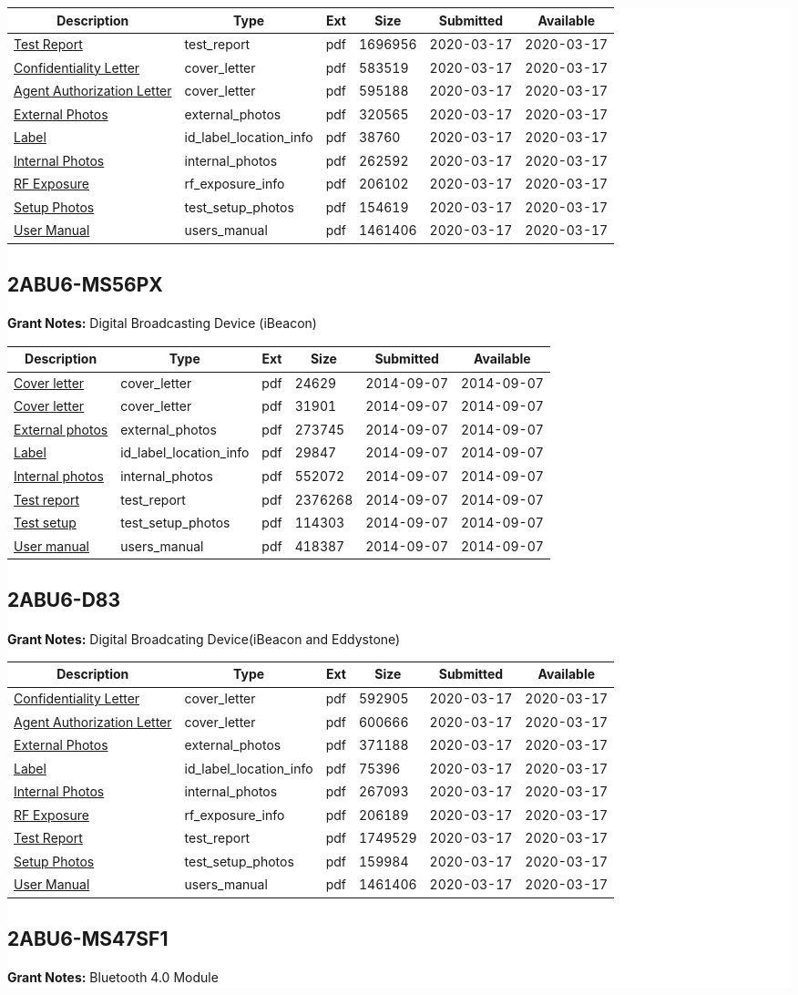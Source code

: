 | Description | Type | Ext | Size | Submitted | Available |
| ----------- | ---- | --- | ---- | --------- | --------- |
| [Test Report](2ABU6-C10/0b9aa74996299656b17d7a40fc39d50d/4653970.pdf) | test_report | pdf | 1696956 | 2020-03-17 | 2020-03-17 |
| [Confidentiality Letter](2ABU6-C10/0b9aa74996299656b17d7a40fc39d50d/4653973.pdf) | cover_letter | pdf | 583519 | 2020-03-17 | 2020-03-17 |
| [Agent Authorization Letter](2ABU6-C10/0b9aa74996299656b17d7a40fc39d50d/4653974.pdf) | cover_letter | pdf | 595188 | 2020-03-17 | 2020-03-17 |
| [External Photos](2ABU6-C10/0b9aa74996299656b17d7a40fc39d50d/4653966.pdf) | external_photos | pdf | 320565 | 2020-03-17 | 2020-03-17 |
| [Label](2ABU6-C10/0b9aa74996299656b17d7a40fc39d50d/4653967.pdf) | id_label_location_info | pdf | 38760 | 2020-03-17 | 2020-03-17 |
| [Internal Photos](2ABU6-C10/0b9aa74996299656b17d7a40fc39d50d/4653968.pdf) | internal_photos | pdf | 262592 | 2020-03-17 | 2020-03-17 |
| [RF Exposure](2ABU6-C10/0b9aa74996299656b17d7a40fc39d50d/4653969.pdf) | rf_exposure_info | pdf | 206102 | 2020-03-17 | 2020-03-17 |
| [Setup Photos](2ABU6-C10/0b9aa74996299656b17d7a40fc39d50d/4653971.pdf) | test_setup_photos | pdf | 154619 | 2020-03-17 | 2020-03-17 |
| [User Manual](2ABU6-C10/0b9aa74996299656b17d7a40fc39d50d/4653972.pdf) | users_manual | pdf | 1461406 | 2020-03-17 | 2020-03-17 |
## 2ABU6-MS56PX
**Grant Notes:** Digital Broadcasting Device (iBeacon)

| Description | Type | Ext | Size | Submitted | Available |
| ----------- | ---- | --- | ---- | --------- | --------- |
| [Cover letter](2ABU6-MS56PX/5bff9b5fc654728e39be646f04ad2320/2381036.pdf) | cover_letter | pdf | 24629 | 2014-09-07 | 2014-09-07 |
| [Cover letter](2ABU6-MS56PX/5bff9b5fc654728e39be646f04ad2320/2381037.pdf) | cover_letter | pdf | 31901 | 2014-09-07 | 2014-09-07 |
| [External photos](2ABU6-MS56PX/5bff9b5fc654728e39be646f04ad2320/2381038.pdf) | external_photos | pdf | 273745 | 2014-09-07 | 2014-09-07 |
| [Label](2ABU6-MS56PX/5bff9b5fc654728e39be646f04ad2320/2381039.pdf) | id_label_location_info | pdf | 29847 | 2014-09-07 | 2014-09-07 |
| [Internal photos](2ABU6-MS56PX/5bff9b5fc654728e39be646f04ad2320/2381040.pdf) | internal_photos | pdf | 552072 | 2014-09-07 | 2014-09-07 |
| [Test report](2ABU6-MS56PX/5bff9b5fc654728e39be646f04ad2320/2381043.pdf) | test_report | pdf | 2376268 | 2014-09-07 | 2014-09-07 |
| [Test setup](2ABU6-MS56PX/5bff9b5fc654728e39be646f04ad2320/2381044.pdf) | test_setup_photos | pdf | 114303 | 2014-09-07 | 2014-09-07 |
| [User manual](2ABU6-MS56PX/5bff9b5fc654728e39be646f04ad2320/2381045.pdf) | users_manual | pdf | 418387 | 2014-09-07 | 2014-09-07 |
## 2ABU6-D83
**Grant Notes:** Digital Broadcating Device(iBeacon and Eddystone)

| Description | Type | Ext | Size | Submitted | Available |
| ----------- | ---- | --- | ---- | --------- | --------- |
| [Confidentiality Letter](2ABU6-D83/4a07340ec114c868edc801577342939e/4653988.pdf) | cover_letter | pdf | 592905 | 2020-03-17 | 2020-03-17 |
| [Agent Authorization Letter](2ABU6-D83/4a07340ec114c868edc801577342939e/4653989.pdf) | cover_letter | pdf | 600666 | 2020-03-17 | 2020-03-17 |
| [External Photos](2ABU6-D83/4a07340ec114c868edc801577342939e/4653981.pdf) | external_photos | pdf | 371188 | 2020-03-17 | 2020-03-17 |
| [Label](2ABU6-D83/4a07340ec114c868edc801577342939e/4653982.pdf) | id_label_location_info | pdf | 75396 | 2020-03-17 | 2020-03-17 |
| [Internal Photos](2ABU6-D83/4a07340ec114c868edc801577342939e/4653983.pdf) | internal_photos | pdf | 267093 | 2020-03-17 | 2020-03-17 |
| [RF Exposure](2ABU6-D83/4a07340ec114c868edc801577342939e/4653984.pdf) | rf_exposure_info | pdf | 206189 | 2020-03-17 | 2020-03-17 |
| [Test Report](2ABU6-D83/4a07340ec114c868edc801577342939e/4653985.pdf) | test_report | pdf | 1749529 | 2020-03-17 | 2020-03-17 |
| [Setup Photos](2ABU6-D83/4a07340ec114c868edc801577342939e/4653986.pdf) | test_setup_photos | pdf | 159984 | 2020-03-17 | 2020-03-17 |
| [User Manual](2ABU6-D83/4a07340ec114c868edc801577342939e/4653972.pdf) | users_manual | pdf | 1461406 | 2020-03-17 | 2020-03-17 |
## 2ABU6-MS47SF1
**Grant Notes:** Bluetooth 4.0 Module
